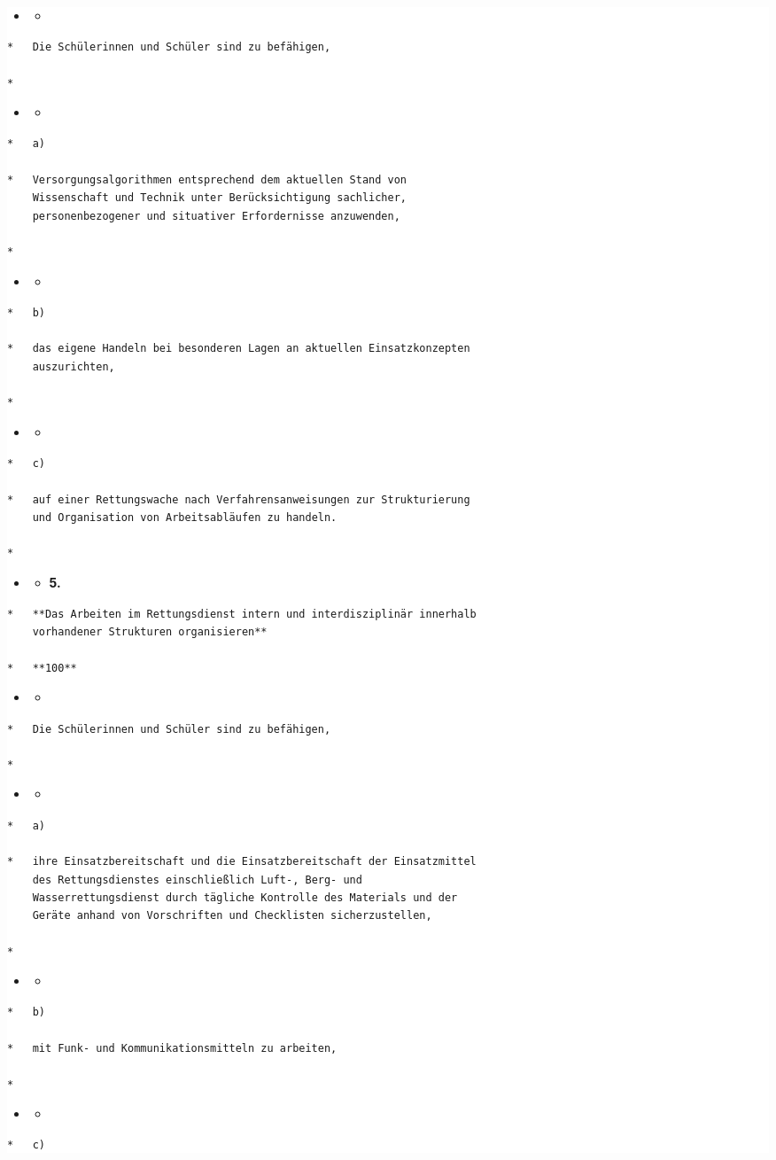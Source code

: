 
*    *
    *   Die Schülerinnen und Schüler sind zu befähigen,

    *

*    *
    *   a)

    *   Versorgungsalgorithmen entsprechend dem aktuellen Stand von
        Wissenschaft und Technik unter Berücksichtigung sachlicher,
        personenbezogener und situativer Erfordernisse anzuwenden,

    *

*    *
    *   b)

    *   das eigene Handeln bei besonderen Lagen an aktuellen Einsatzkonzepten
        auszurichten,

    *

*    *
    *   c)

    *   auf einer Rettungswache nach Verfahrensanweisungen zur Strukturierung
        und Organisation von Arbeitsabläufen zu handeln.

    *

*    *   **5.**

    *   **Das Arbeiten im Rettungsdienst intern und interdisziplinär innerhalb
        vorhandener Strukturen organisieren**

    *   **100**


*    *
    *   Die Schülerinnen und Schüler sind zu befähigen,

    *

*    *
    *   a)

    *   ihre Einsatzbereitschaft und die Einsatzbereitschaft der Einsatzmittel
        des Rettungsdienstes einschließlich Luft-, Berg- und
        Wasserrettungsdienst durch tägliche Kontrolle des Materials und der
        Geräte anhand von Vorschriften und Checklisten sicherzustellen,

    *

*    *
    *   b)

    *   mit Funk- und Kommunikationsmitteln zu arbeiten,

    *

*    *
    *   c)
